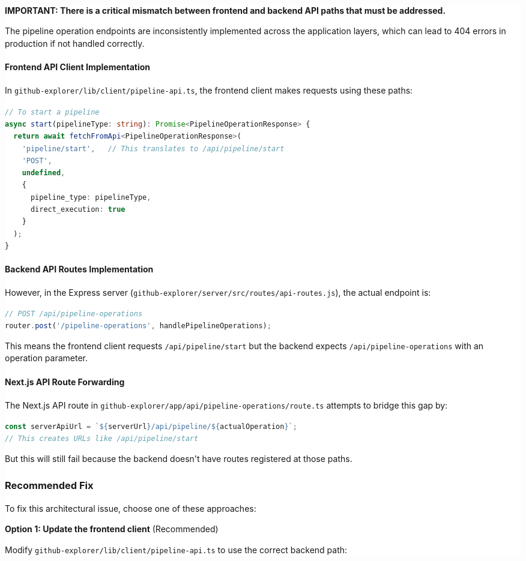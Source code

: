 **IMPORTANT: There is a critical mismatch between frontend and backend API paths that must be addressed.**

The pipeline operation endpoints are inconsistently implemented across the application layers, which can lead to 404 errors in production if not handled correctly.

#### Frontend API Client Implementation

In `github-explorer/lib/client/pipeline-api.ts`, the frontend client makes requests using these paths:

```typescript
// To start a pipeline
async start(pipelineType: string): Promise<PipelineOperationResponse> {
  return await fetchFromApi<PipelineOperationResponse>(
    'pipeline/start',   // This translates to /api/pipeline/start
    'POST',
    undefined,
    {
      pipeline_type: pipelineType,
      direct_execution: true
    }
  );
}
```

#### Backend API Routes Implementation

However, in the Express server (`github-explorer/server/src/routes/api-routes.js`), the actual endpoint is:

```javascript
// POST /api/pipeline-operations
router.post('/pipeline-operations', handlePipelineOperations);
```

This means the frontend client requests `/api/pipeline/start` but the backend expects `/api/pipeline-operations` with an operation parameter.

#### Next.js API Route Forwarding

The Next.js API route in `github-explorer/app/api/pipeline-operations/route.ts` attempts to bridge this gap by:

```typescript
const serverApiUrl = `${serverUrl}/api/pipeline/${actualOperation}`;
// This creates URLs like /api/pipeline/start
```

But this will still fail because the backend doesn't have routes registered at those paths.

### Recommended Fix

To fix this architectural issue, choose one of these approaches:

**Option 1: Update the frontend client** (Recommended)

Modify `github-explorer/lib/client/pipeline-api.ts` to use the correct backend path:
